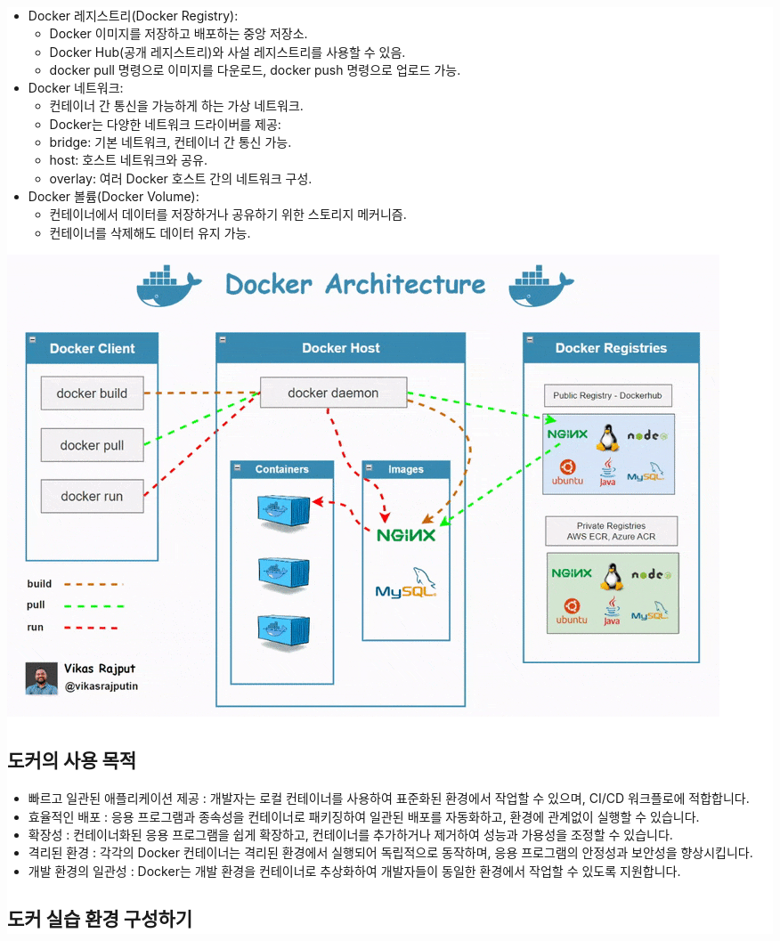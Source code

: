 - Docker 레지스트리(Docker Registry):
  - Docker 이미지를 저장하고 배포하는 중앙 저장소.
  - Docker Hub(공개 레지스트리)와 사설 레지스트리를 사용할 수 있음.
  - docker pull 명령으로 이미지를 다운로드, docker push 명령으로 업로드 가능.
- Docker 네트워크:
  - 컨테이너 간 통신을 가능하게 하는 가상 네트워크.
  - Docker는 다양한 네트워크 드라이버를 제공:
  - bridge: 기본 네트워크, 컨테이너 간 통신 가능.
  - host: 호스트 네트워크와 공유.
  - overlay: 여러 Docker 호스트 간의 네트워크 구성.
- Docker 볼륨(Docker Volume):
  - 컨테이너에서 데이터를 저장하거나 공유하기 위한 스토리지 메커니즘.
  - 컨테이너를 삭제해도 데이터 유지 가능.

![도커 구성 요소](../images/3/image3-docker.png)

## 도커의 사용 목적

- 빠르고 일관된 애플리케이션 제공 : 개발자는 로컬 컨테이너를 사용하여 표준화된 환경에서 작업할 수 있으며, CI/CD 워크플로에 적합합니다.
- 효율적인 배포 : 응용 프로그램과 종속성을 컨테이너로 패키징하여 일관된 배포를 자동화하고, 환경에 관계없이 실행할 수 있습니다.
- 확장성 : 컨테이너화된 응용 프로그램을 쉽게 확장하고, 컨테이너를 추가하거나 제거하여 성능과 가용성을 조정할 수 있습니다.
- 격리된 환경 : 각각의 Docker 컨테이너는 격리된 환경에서 실행되어 독립적으로 동작하며, 응용 프로그램의 안정성과 보안성을 향상시킵니다.
- 개발 환경의 일관성 : Docker는 개발 환경을 컨테이너로 추상화하여 개발자들이 동일한 환경에서 작업할 수 있도록 지원합니다.

## 도커 실습 환경 구성하기
